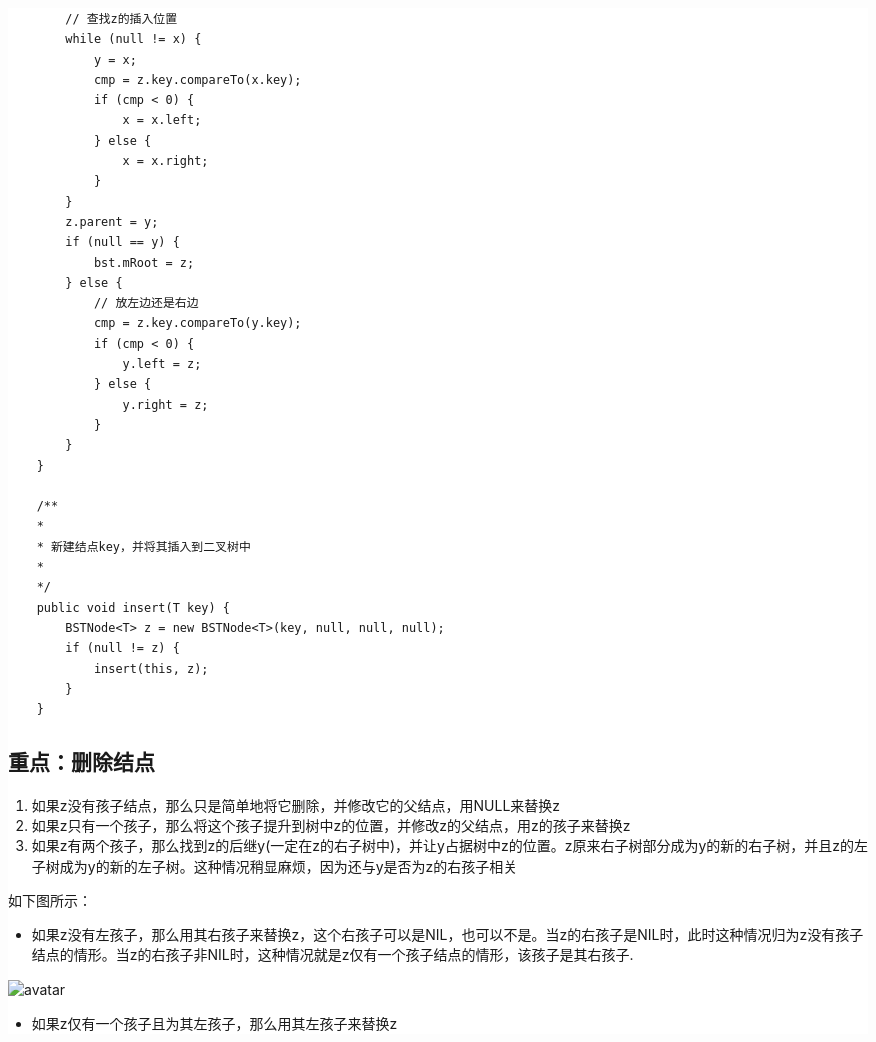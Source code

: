            // 查找z的插入位置
            while (null != x) {
                y = x;
                cmp = z.key.compareTo(x.key);
                if (cmp < 0) {
                    x = x.left;
                } else {
                    x = x.right;
                }
            }
            z.parent = y;
            if (null == y) {
                bst.mRoot = z;
            } else {
                // 放左边还是右边
                cmp = z.key.compareTo(y.key);
                if (cmp < 0) {
                    y.left = z;
                } else {
                    y.right = z;
                }
            }
        }

        /**
        *
        * 新建结点key，并将其插入到二叉树中
        *
        */
        public void insert(T key) {
            BSTNode<T> z = new BSTNode<T>(key, null, null, null);
            if (null != z) {
                insert(this, z);
            }
        }


## 重点：删除结点
1. 如果z没有孩子结点，那么只是简单地将它删除，并修改它的父结点，用NULL来替换z
2. 如果z只有一个孩子，那么将这个孩子提升到树中z的位置，并修改z的父结点，用z的孩子来替换z
3. 如果z有两个孩子，那么找到z的后继y(一定在z的右子树中)，并让y占据树中z的位置。z原来右子树部分成为y的新的右子树，并且z的左子树成为y的新的左子树。这种情况稍显麻烦，因为还与y是否为z的右孩子相关

如下图所示：

- 如果z没有左孩子，那么用其右孩子来替换z，这个右孩子可以是NIL，也可以不是。当z的右孩子是NIL时，此时这种情况归为z没有孩子结点的情形。当z的右孩子非NIL时，这种情况就是z仅有一个孩子结点的情形，该孩子是其右孩子.


![avatar](https://cdn.jsdelivr.net/gh/facedamon/MarkDownPhotos@master/data-struct/tree/BSTree/删除结点1.png)


- 如果z仅有一个孩子且为其左孩子，那么用其左孩子来替换z
